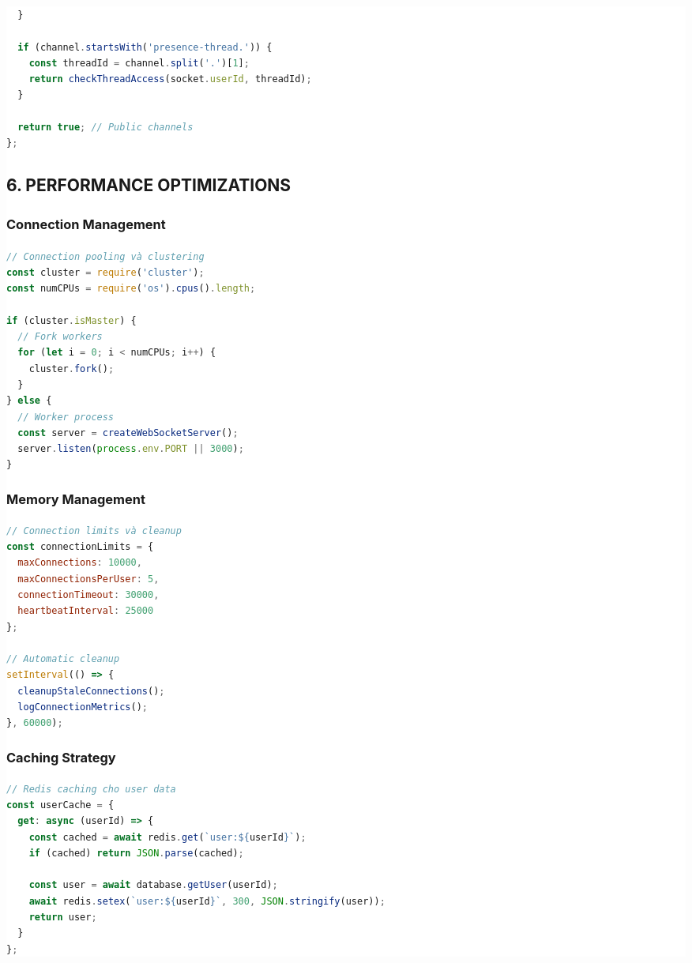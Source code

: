 ```javascript
  }
  
  if (channel.startsWith('presence-thread.')) {
    const threadId = channel.split('.')[1];
    return checkThreadAccess(socket.userId, threadId);
  }
  
  return true; // Public channels
};
```

## 6. PERFORMANCE OPTIMIZATIONS

### Connection Management
```javascript
// Connection pooling và clustering
const cluster = require('cluster');
const numCPUs = require('os').cpus().length;

if (cluster.isMaster) {
  // Fork workers
  for (let i = 0; i < numCPUs; i++) {
    cluster.fork();
  }
} else {
  // Worker process
  const server = createWebSocketServer();
  server.listen(process.env.PORT || 3000);
}
```

### Memory Management
```javascript
// Connection limits và cleanup
const connectionLimits = {
  maxConnections: 10000,
  maxConnectionsPerUser: 5,
  connectionTimeout: 30000,
  heartbeatInterval: 25000
};

// Automatic cleanup
setInterval(() => {
  cleanupStaleConnections();
  logConnectionMetrics();
}, 60000);
```

### Caching Strategy
```javascript
// Redis caching cho user data
const userCache = {
  get: async (userId) => {
    const cached = await redis.get(`user:${userId}`);
    if (cached) return JSON.parse(cached);
    
    const user = await database.getUser(userId);
    await redis.setex(`user:${userId}`, 300, JSON.stringify(user));
    return user;
  }
};
```
